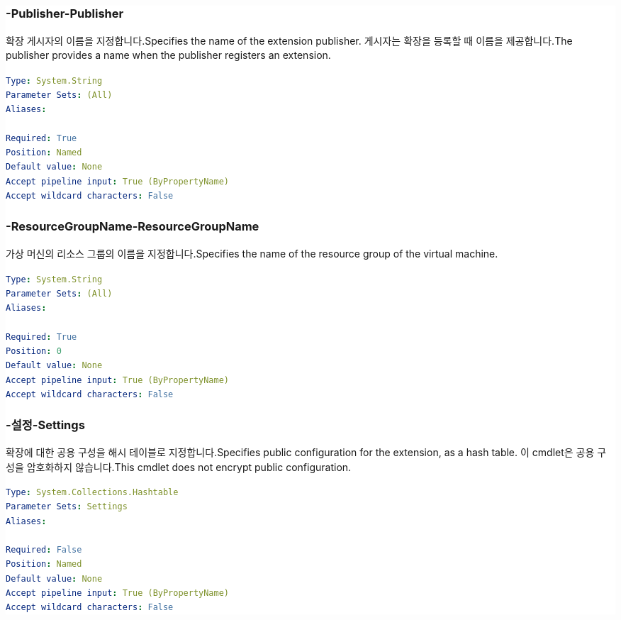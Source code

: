 ### <span data-ttu-id="ff262-149">-Publisher</span><span class="sxs-lookup"><span data-stu-id="ff262-149">-Publisher</span></span>
<span data-ttu-id="ff262-150">확장 게시자의 이름을 지정합니다.</span><span class="sxs-lookup"><span data-stu-id="ff262-150">Specifies the name of the extension publisher.</span></span>
<span data-ttu-id="ff262-151">게시자는 확장을 등록할 때 이름을 제공합니다.</span><span class="sxs-lookup"><span data-stu-id="ff262-151">The publisher provides a name when the publisher registers an extension.</span></span>

```yaml
Type: System.String
Parameter Sets: (All)
Aliases:

Required: True
Position: Named
Default value: None
Accept pipeline input: True (ByPropertyName)
Accept wildcard characters: False
```

### <span data-ttu-id="ff262-152">-ResourceGroupName</span><span class="sxs-lookup"><span data-stu-id="ff262-152">-ResourceGroupName</span></span>
<span data-ttu-id="ff262-153">가상 머신의 리소스 그룹의 이름을 지정합니다.</span><span class="sxs-lookup"><span data-stu-id="ff262-153">Specifies the name of the resource group of the virtual machine.</span></span>

```yaml
Type: System.String
Parameter Sets: (All)
Aliases:

Required: True
Position: 0
Default value: None
Accept pipeline input: True (ByPropertyName)
Accept wildcard characters: False
```

### <span data-ttu-id="ff262-154">-설정</span><span class="sxs-lookup"><span data-stu-id="ff262-154">-Settings</span></span>
<span data-ttu-id="ff262-155">확장에 대한 공용 구성을 해시 테이블로 지정합니다.</span><span class="sxs-lookup"><span data-stu-id="ff262-155">Specifies public configuration for the extension, as a hash table.</span></span>
<span data-ttu-id="ff262-156">이 cmdlet은 공용 구성을 암호화하지 않습니다.</span><span class="sxs-lookup"><span data-stu-id="ff262-156">This cmdlet does not encrypt public configuration.</span></span>

```yaml
Type: System.Collections.Hashtable
Parameter Sets: Settings
Aliases:

Required: False
Position: Named
Default value: None
Accept pipeline input: True (ByPropertyName)
Accept wildcard characters: False
```
